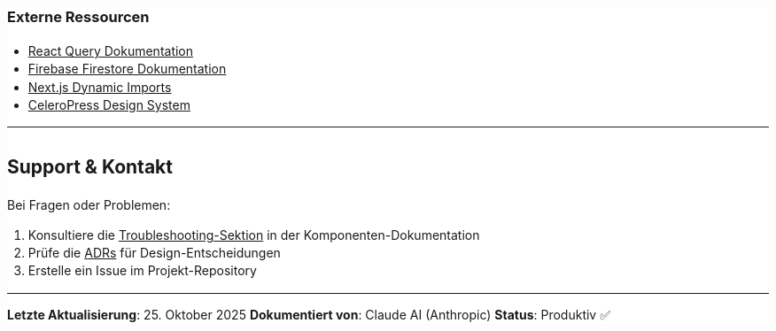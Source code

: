### Externe Ressourcen
- [React Query Dokumentation](https://tanstack.com/query/latest/docs/framework/react/overview)
- [Firebase Firestore Dokumentation](https://firebase.google.com/docs/firestore)
- [Next.js Dynamic Imports](https://nextjs.org/docs/app/building-your-application/optimizing/lazy-loading)
- [CeleroPress Design System](../../design-system/DESIGN_SYSTEM.md)

---

## Support & Kontakt

Bei Fragen oder Problemen:
1. Konsultiere die [Troubleshooting-Sektion](./components/README.md#troubleshooting) in der Komponenten-Dokumentation
2. Prüfe die [ADRs](./adr/README.md) für Design-Entscheidungen
3. Erstelle ein Issue im Projekt-Repository

---

**Letzte Aktualisierung**: 25. Oktober 2025
**Dokumentiert von**: Claude AI (Anthropic)
**Status**: Produktiv ✅
